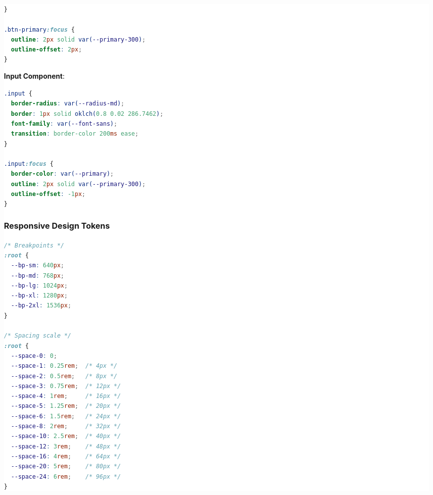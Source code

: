 ```css
}

.btn-primary:focus {
  outline: 2px solid var(--primary-300);
  outline-offset: 2px;
}
```

**Input Component**:
```css
.input {
  border-radius: var(--radius-md);
  border: 1px solid oklch(0.8 0.02 286.7462);
  font-family: var(--font-sans);
  transition: border-color 200ms ease;
}

.input:focus {
  border-color: var(--primary);
  outline: 2px solid var(--primary-300);
  outline-offset: -1px;
}
```

### Responsive Design Tokens

```css
/* Breakpoints */
:root {
  --bp-sm: 640px;
  --bp-md: 768px;
  --bp-lg: 1024px;
  --bp-xl: 1280px;
  --bp-2xl: 1536px;
}

/* Spacing scale */
:root {
  --space-0: 0;
  --space-1: 0.25rem;  /* 4px */
  --space-2: 0.5rem;   /* 8px */
  --space-3: 0.75rem;  /* 12px */
  --space-4: 1rem;     /* 16px */
  --space-5: 1.25rem;  /* 20px */
  --space-6: 1.5rem;   /* 24px */
  --space-8: 2rem;     /* 32px */
  --space-10: 2.5rem;  /* 40px */
  --space-12: 3rem;    /* 48px */
  --space-16: 4rem;    /* 64px */
  --space-20: 5rem;    /* 80px */
  --space-24: 6rem;    /* 96px */
}
```
